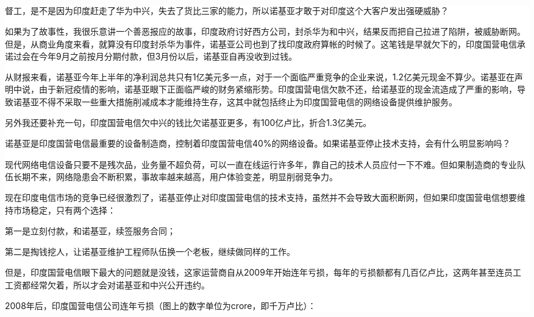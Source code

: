 督工，是不是因为印度赶走了华为中兴，失去了货比三家的能力，所以诺基亚才敢于对印度这个大客户发出强硬威胁？

如果为了故事性，我很乐意讲一个善恶报应的故事，印度政府讨好西方公司，封杀华为和中兴，结果反而把自己拉进了陷阱，被威胁断网。但是，从商业角度来看，就算没有印度封杀华为事件，诺基亚公司也到了找印度政府算帐的时候了。这笔钱是早就欠下的，印度国营电信承诺过会在今年9月之前按月分期付款，但3月份以后，诺基亚自再没收到过钱。

从财报来看，诺基亚今年上半年的净利润总共只有1亿美元多一点，对于一个面临严重竞争的企业来说，1.2亿美元现金不算少。诺基亚在声明中说，由于新冠疫情的影响，诺基亚眼下正面临严峻的财务紧缩形势。印度国营电信欠款不还，给诺基亚的现金流造成了严重的影响，导致诺基亚不得不采取一些重大措施削减成本才能维持生存，这其中就包括终止为印度国营电信的网络设备提供维护服务。

另外我还要补充一句，印度国营电信欠中兴的钱比欠诺基亚更多，有100亿卢比，折合1.3亿美元。

诺基亚是印度国营电信最重要的设备制造商，控制着印度国营电信40%的网络设备。如果诺基亚停止技术支持，会有什么明显影响吗？

现代网络电信设备只要不是残次品，业务量不超负荷，可以一直在线运行许多年，靠自己的技术人员应付一下不难。但如果制造商的专业队伍长期不来，网络隐患会不断积累，事故率越来越高，用户体验变差，明显削弱竞争力。

现在印度电信市场的竞争已经很激烈了，诺基亚停止对印度国营电信的技术支持，虽然并不会导致大面积断网，但如果印度国营电信想要维持市场稳定，只有两个选择：

第一是立刻付款，和诺基亚，续签服务合同；

第二是掏钱挖人，让诺基亚维护工程师队伍换一个老板，继续做同样的工作。

但是，印度国营电信眼下最大的问题就是没钱，这家运营商自从2009年开始连年亏损，每年的亏损额都有几百亿卢比，这两年甚至连员工工资都经常欠着，所以才会对诺基亚和中兴公开违约。

2008年后，印度国营电信公司连年亏损（图上的数字单位为crore，即千万卢比）：
